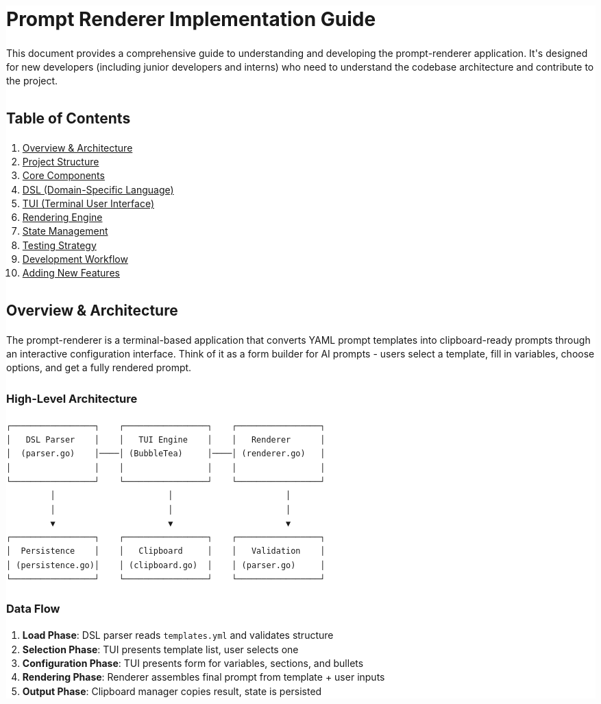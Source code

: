 # Prompt Renderer Implementation Guide

This document provides a comprehensive guide to understanding and developing the prompt-renderer application. It's designed for new developers (including junior developers and interns) who need to understand the codebase architecture and contribute to the project.

## Table of Contents

1. [Overview & Architecture](#overview--architecture)
2. [Project Structure](#project-structure)
3. [Core Components](#core-components)
4. [DSL (Domain-Specific Language)](#dsl-domain-specific-language)
5. [TUI (Terminal User Interface)](#tui-terminal-user-interface)
6. [Rendering Engine](#rendering-engine)
7. [State Management](#state-management)
8. [Testing Strategy](#testing-strategy)
9. [Development Workflow](#development-workflow)
10. [Adding New Features](#adding-new-features)

## Overview & Architecture

The prompt-renderer is a terminal-based application that converts YAML prompt templates into clipboard-ready prompts through an interactive configuration interface. Think of it as a form builder for AI prompts - users select a template, fill in variables, choose options, and get a fully rendered prompt.

### High-Level Architecture

```
┌─────────────────┐    ┌─────────────────┐    ┌─────────────────┐
│   DSL Parser    │    │   TUI Engine    │    │   Renderer      │
│  (parser.go)    │────│ (BubbleTea)     │────│ (renderer.go)   │
│                 │    │                 │    │                 │
└─────────────────┘    └─────────────────┘    └─────────────────┘
         │                       │                       │
         │                       │                       │
         ▼                       ▼                       ▼
┌─────────────────┐    ┌─────────────────┐    ┌─────────────────┐
│  Persistence    │    │   Clipboard     │    │   Validation    │
│ (persistence.go)│    │ (clipboard.go)  │    │ (parser.go)     │
└─────────────────┘    └─────────────────┘    └─────────────────┘
```

### Data Flow

1. **Load Phase**: DSL parser reads `templates.yml` and validates structure
2. **Selection Phase**: TUI presents template list, user selects one
3. **Configuration Phase**: TUI presents form for variables, sections, and bullets
4. **Rendering Phase**: Renderer assembles final prompt from template + user inputs
5. **Output Phase**: Clipboard manager copies result, state is persisted
